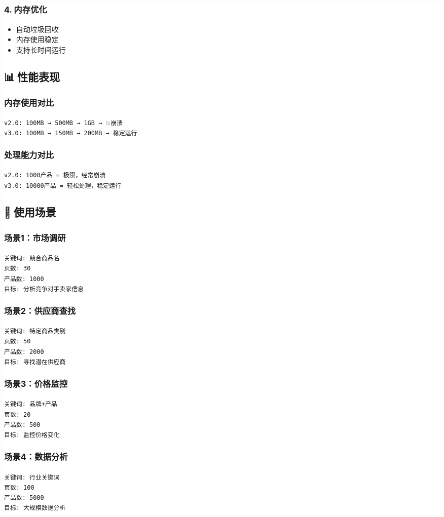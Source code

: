 ### 4. **内存优化**
- 自动垃圾回收
- 内存使用稳定
- 支持长时间运行

## 📊 性能表现

### 内存使用对比
```
v2.0: 100MB → 500MB → 1GB → 💥崩溃
v3.0: 100MB → 150MB → 200MB → 稳定运行
```

### 处理能力对比
```
v2.0: 1000产品 = 极限，经常崩溃
v3.0: 10000产品 = 轻松处理，稳定运行
```

## 🎯 使用场景

### 场景1：市场调研
```
关键词: 競合商品名
页数: 30
产品数: 1000
目标: 分析竞争对手卖家信息
```

### 场景2：供应商查找
```
关键词: 特定商品类别
页数: 50
产品数: 2000
目标: 寻找潜在供应商
```

### 场景3：价格监控
```
关键词: 品牌+产品
页数: 20
产品数: 500
目标: 监控价格变化
```

### 场景4：数据分析
```
关键词: 行业关键词
页数: 100
产品数: 5000
目标: 大规模数据分析
```
